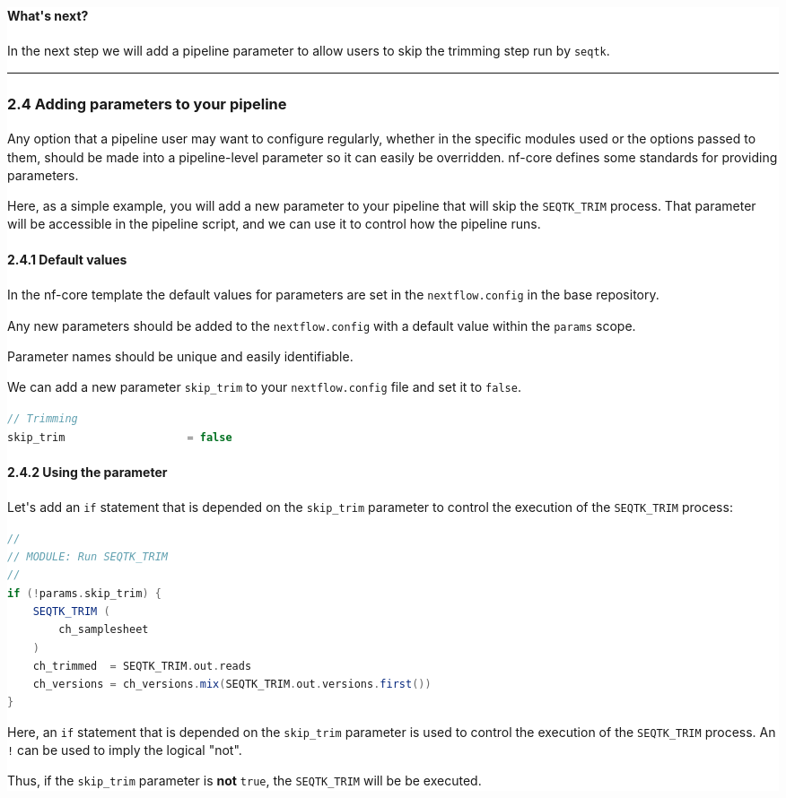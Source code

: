 #### What's next?

In the next step we will add a pipeline parameter to allow users to skip the trimming step run by `seqtk`.

---

### 2.4 Adding parameters to your pipeline

Any option that a pipeline user may want to configure regularly, whether in the specific modules used or the options passed to them, should be made into a pipeline-level parameter so it can easily be overridden. nf-core defines some standards for providing parameters.

Here, as a simple example, you will add a new parameter to your pipeline that will skip the `SEQTK_TRIM` process.
That parameter will be accessible in the pipeline script, and we can use it to control how the pipeline runs.

#### 2.4.1 Default values

In the nf-core template the default values for parameters are set in the `nextflow.config` in the base repository.

Any new parameters should be added to the `nextflow.config` with a default value within the `params` scope.

Parameter names should be unique and easily identifiable.

We can add a new parameter `skip_trim` to your `nextflow.config` file and set it to `false`.

```groovy title="nextflow.config" linenums="15"
// Trimming
skip_trim                   = false
```

#### 2.4.2 Using the parameter

Let's add an `if` statement that is depended on the `skip_trim` parameter to control the execution of the `SEQTK_TRIM` process:

```groovy title="workflows/myfirstpipeline.nf" linenums="29"
//
// MODULE: Run SEQTK_TRIM
//
if (!params.skip_trim) {
    SEQTK_TRIM (
        ch_samplesheet
    )
    ch_trimmed  = SEQTK_TRIM.out.reads
    ch_versions = ch_versions.mix(SEQTK_TRIM.out.versions.first())
}
```

Here, an `if` statement that is depended on the `skip_trim` parameter is used to control the execution of the `SEQTK_TRIM` process. An `!` can be used to imply the logical "not".

Thus, if the `skip_trim` parameter is **not** `true`, the `SEQTK_TRIM` will be be executed.
